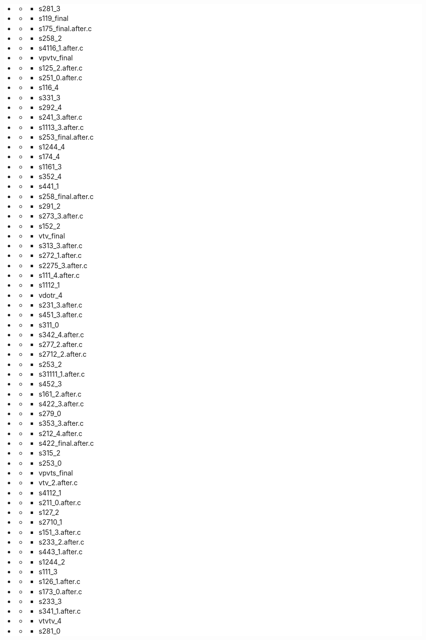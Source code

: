 - - - s281_3
- - - s119_final
- - - s175_final.after.c
- - - s258_2
- - - s4116_1.after.c
- - - vpvtv_final
- - - s125_2.after.c
- - - s251_0.after.c
- - - s116_4
- - - s331_3
- - - s292_4
- - - s241_3.after.c
- - - s1113_3.after.c
- - - s253_final.after.c
- - - s1244_4
- - - s174_4
- - - s1161_3
- - - s352_4
- - - s441_1
- - - s258_final.after.c
- - - s291_2
- - - s273_3.after.c
- - - s152_2
- - - vtv_final
- - - s313_3.after.c
- - - s272_1.after.c
- - - s2275_3.after.c
- - - s111_4.after.c
- - - s1112_1
- - - vdotr_4
- - - s231_3.after.c
- - - s451_3.after.c
- - - s311_0
- - - s342_4.after.c
- - - s277_2.after.c
- - - s2712_2.after.c
- - - s253_2
- - - s31111_1.after.c
- - - s452_3
- - - s161_2.after.c
- - - s422_3.after.c
- - - s279_0
- - - s353_3.after.c
- - - s212_4.after.c
- - - s422_final.after.c
- - - s315_2
- - - s253_0
- - - vpvts_final
- - - vtv_2.after.c
- - - s4112_1
- - - s211_0.after.c
- - - s127_2
- - - s2710_1
- - - s151_3.after.c
- - - s233_2.after.c
- - - s443_1.after.c
- - - s1244_2
- - - s111_3
- - - s126_1.after.c
- - - s173_0.after.c
- - - s233_3
- - - s341_1.after.c
- - - vtvtv_4
- - - s281_0